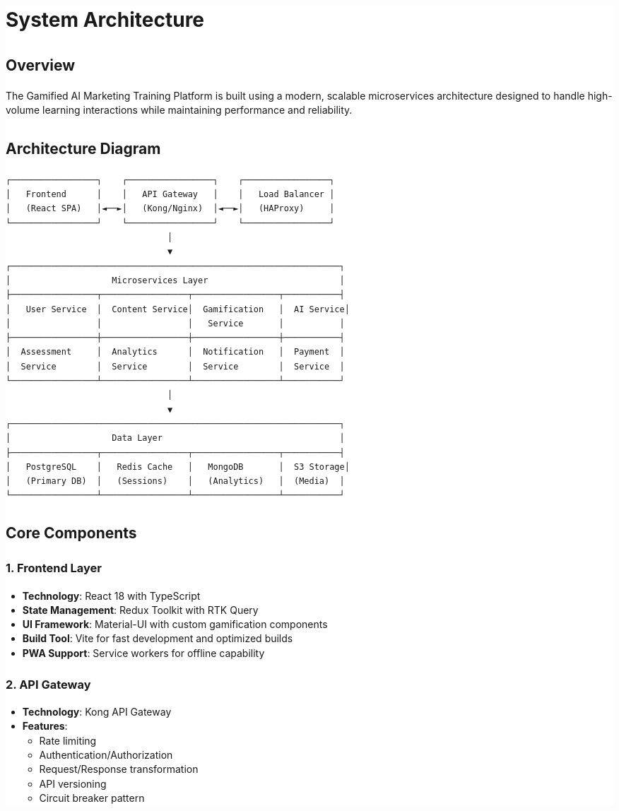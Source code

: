 # System Architecture

## Overview

The Gamified AI Marketing Training Platform is built using a modern, scalable microservices architecture designed to handle high-volume learning interactions while maintaining performance and reliability.

## Architecture Diagram

```
┌─────────────────┐    ┌─────────────────┐    ┌─────────────────┐
│   Frontend      │    │   API Gateway   │    │   Load Balancer │
│   (React SPA)   │◄──►│   (Kong/Nginx)  │◄──►│   (HAProxy)     │
└─────────────────┘    └─────────────────┘    └─────────────────┘
                                │
                                ▼
┌─────────────────────────────────────────────────────────────────┐
│                    Microservices Layer                          │
├─────────────────┬─────────────────┬─────────────────┬───────────┤
│   User Service  │  Content Service│  Gamification   │  AI Service│
│                 │                 │   Service       │           │
├─────────────────┼─────────────────┼─────────────────┼───────────┤
│  Assessment     │  Analytics      │  Notification   │  Payment  │
│  Service        │  Service        │  Service        │  Service  │
└─────────────────┴─────────────────┴─────────────────┴───────────┘
                                │
                                ▼
┌─────────────────────────────────────────────────────────────────┐
│                    Data Layer                                   │
├─────────────────┬─────────────────┬─────────────────┬───────────┤
│   PostgreSQL    │   Redis Cache   │   MongoDB       │  S3 Storage│
│   (Primary DB)  │   (Sessions)    │   (Analytics)   │  (Media)  │
└─────────────────┴─────────────────┴─────────────────┴───────────┘
```

## Core Components

### 1. Frontend Layer
- **Technology**: React 18 with TypeScript
- **State Management**: Redux Toolkit with RTK Query
- **UI Framework**: Material-UI with custom gamification components
- **Build Tool**: Vite for fast development and optimized builds
- **PWA Support**: Service workers for offline capability

### 2. API Gateway
- **Technology**: Kong API Gateway
- **Features**: 
  - Rate limiting
  - Authentication/Authorization
  - Request/Response transformation
  - API versioning
  - Circuit breaker pattern
